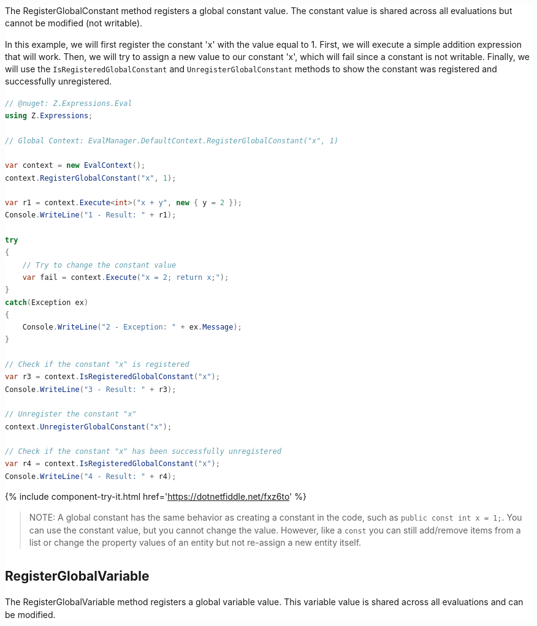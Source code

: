 The RegisterGlobalConstant method registers a global constant value. The constant value is shared across all evaluations but cannot be modified (not writable).

In this example, we will first register the constant 'x' with the value equal to 1. First, we will execute a simple addition expression that will work. Then, we will try to assign a new value to our constant 'x', which will fail since a constant is not writable. Finally, we will use the `IsRegisteredGlobalConstant` and `UnregisterGlobalConstant` methods to show the constant was registered and successfully unregistered.

```csharp
// @nuget: Z.Expressions.Eval
using Z.Expressions;

// Global Context: EvalManager.DefaultContext.RegisterGlobalConstant("x", 1)

var context = new EvalContext();
context.RegisterGlobalConstant("x", 1);

var r1 = context.Execute<int>("x + y", new { y = 2 });
Console.WriteLine("1 - Result: " + r1);

try
{
	// Try to change the constant value
	var fail = context.Execute("x = 2; return x;");
}
catch(Exception ex)
{
	Console.WriteLine("2 - Exception: " + ex.Message);
}

// Check if the constant "x" is registered
var r3 = context.IsRegisteredGlobalConstant("x");
Console.WriteLine("3 - Result: " + r3);

// Unregister the constant "x"
context.UnregisterGlobalConstant("x");

// Check if the constant "x" has been successfully unregistered
var r4 = context.IsRegisteredGlobalConstant("x");
Console.WriteLine("4 - Result: " + r4);
```

{% include component-try-it.html href='https://dotnetfiddle.net/fxz6to' %}

> NOTE: A global constant has the same behavior as creating a constant in the code, such as `public const int x = 1;`. You can use the constant value, but you cannot change the value. However, like a `const` you can still add/remove items from a list or change the property values of an entity but not re-assign a new entity itself.

## RegisterGlobalVariable

The RegisterGlobalVariable method registers a global variable value. This variable value is shared across all evaluations and can be modified.
